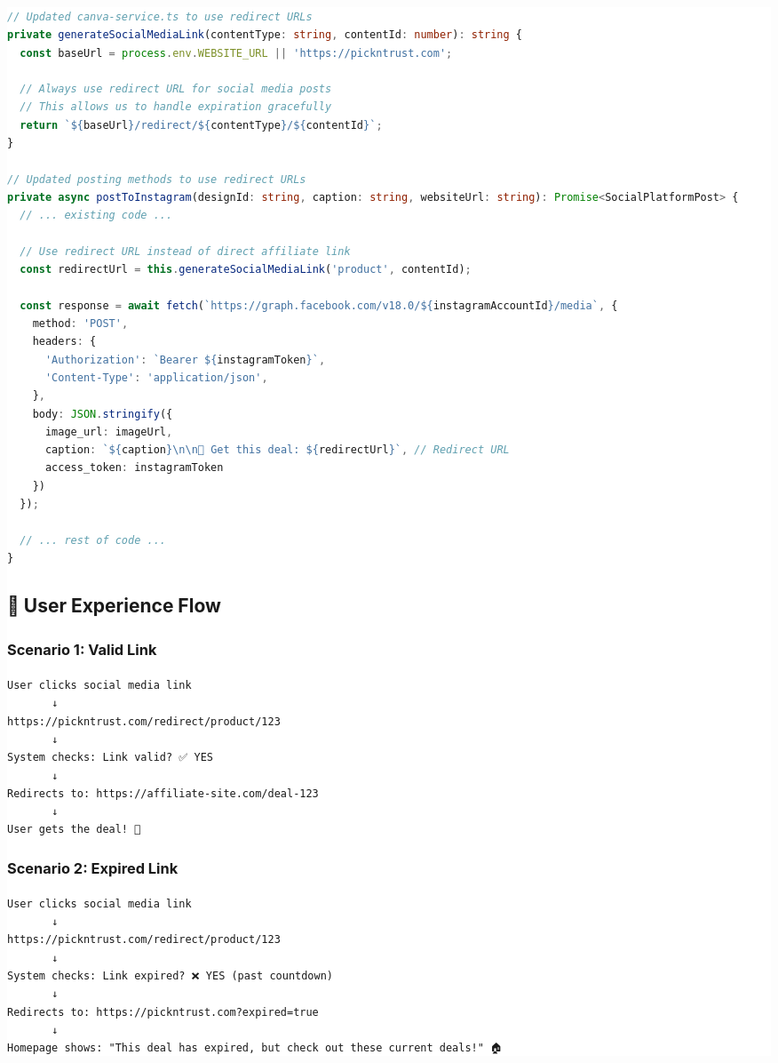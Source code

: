 ```typescript
// Updated canva-service.ts to use redirect URLs
private generateSocialMediaLink(contentType: string, contentId: number): string {
  const baseUrl = process.env.WEBSITE_URL || 'https://pickntrust.com';
  
  // Always use redirect URL for social media posts
  // This allows us to handle expiration gracefully
  return `${baseUrl}/redirect/${contentType}/${contentId}`;
}

// Updated posting methods to use redirect URLs
private async postToInstagram(designId: string, caption: string, websiteUrl: string): Promise<SocialPlatformPost> {
  // ... existing code ...
  
  // Use redirect URL instead of direct affiliate link
  const redirectUrl = this.generateSocialMediaLink('product', contentId);
  
  const response = await fetch(`https://graph.facebook.com/v18.0/${instagramAccountId}/media`, {
    method: 'POST',
    headers: {
      'Authorization': `Bearer ${instagramToken}`,
      'Content-Type': 'application/json',
    },
    body: JSON.stringify({
      image_url: imageUrl,
      caption: `${caption}\n\n🔗 Get this deal: ${redirectUrl}`, // Redirect URL
      access_token: instagramToken
    })
  });
  
  // ... rest of code ...
}
```

## 🎯 User Experience Flow

### **Scenario 1: Valid Link**
```
User clicks social media link
       ↓
https://pickntrust.com/redirect/product/123
       ↓
System checks: Link valid? ✅ YES
       ↓
Redirects to: https://affiliate-site.com/deal-123
       ↓
User gets the deal! 🎉
```

### **Scenario 2: Expired Link**
```
User clicks social media link
       ↓
https://pickntrust.com/redirect/product/123
       ↓
System checks: Link expired? ❌ YES (past countdown)
       ↓
Redirects to: https://pickntrust.com?expired=true
       ↓
Homepage shows: "This deal has expired, but check out these current deals!" 🏠
```

